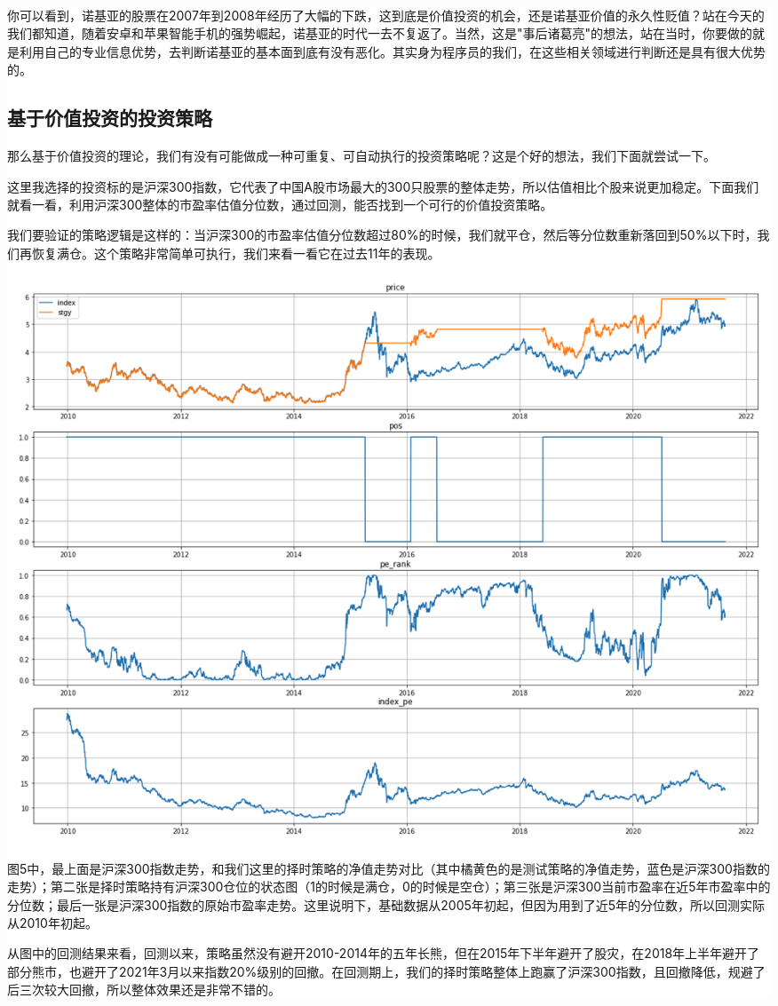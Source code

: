 你可以看到，诺基亚的股票在2007年到2008年经历了大幅的下跌，这到底是价值投资的机会，还是诺基亚价值的永久性贬值？站在今天的我们都知道，随着安卓和苹果智能手机的强势崛起，诺基亚的时代一去不复返了。当然，这是"事后诸葛亮"的想法，站在当时，你要做的就是利用自己的专业信息优势，去判断诺基亚的基本面到底有没有恶化。其实身为程序员的我们，在这些相关领域进行判断还是具有很大优势的。

## 基于价值投资的投资策略

那么基于价值投资的理论，我们有没有可能做成一种可重复、可自动执行的投资策略呢？这是个好的想法，我们下面就尝试一下。

这里我选择的投资标的是沪深300指数，它代表了中国A股市场最大的300只股票的整体走势，所以估值相比个股来说更加稳定。下面我们就看一看，利用沪深300整体的市盈率估值分位数，通过回测，能否找到一个可行的价值投资策略。

我们要验证的策略逻辑是这样的：当沪深300的市盈率估值分位数超过80%的时候，我们就平仓，然后等分位数重新落回到50%以下时，我们再恢复满仓。这个策略非常简单可执行，我们来看一看它在过去11年的表现。

![图片](assets/88388b631c9646108ce41e30b8a903c4.jpg)

图5中，最上面是沪深300指数走势，和我们这里的择时策略的净值走势对比（其中橘黄色的是测试策略的净值走势，蓝色是沪深300指数的走势）；第二张是择时策略持有沪深300仓位的状态图（1的时候是满仓，0的时候是空仓）；第三张是沪深300当前市盈率在近5年市盈率中的分位数；最后一张是沪深300指数的原始市盈率走势。这里说明下，基础数据从2005年初起，但因为用到了近5年的分位数，所以回测实际从2010年初起。

从图中的回测结果来看，回测以来，策略虽然没有避开2010-2014年的五年长熊，但在2015年下半年避开了股灾，在2018年上半年避开了部分熊市，也避开了2021年3月以来指数20%级别的回撤。在回测期上，我们的择时策略整体上跑赢了沪深300指数，且回撤降低，规避了后三次较大回撤，所以整体效果还是非常不错的。
